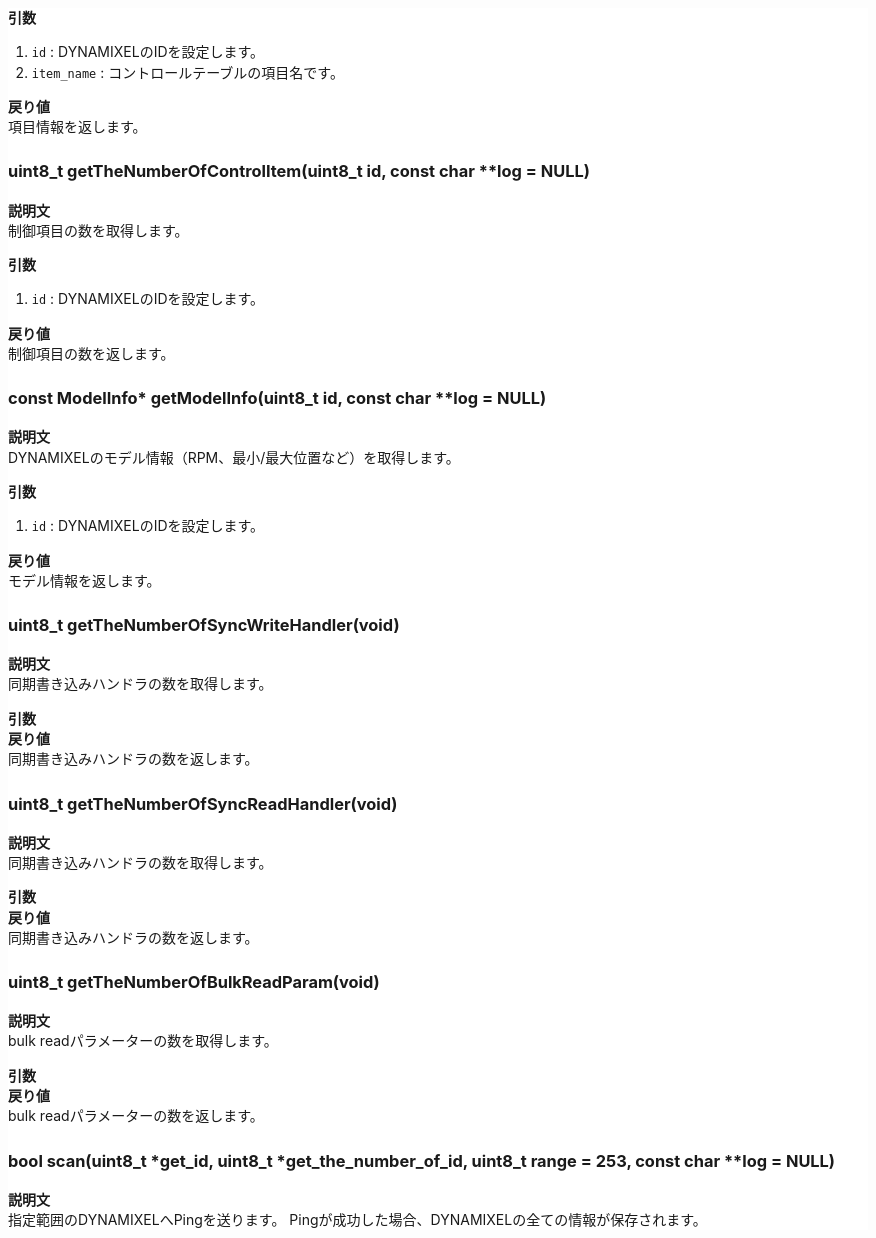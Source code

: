 **引数**  
1. `id` : DYNAMIXELのIDを設定します。
1. `item_name` : コントロールテーブルの項目名です。

**戻り値**  
項目情報を返します。  

### uint8_t getTheNumberOfControlItem(uint8_t id, const char **log = NULL)
**説明文**  
制御項目の数を取得します。  

**引数**  
1. `id` : DYNAMIXELのIDを設定します。  

**戻り値**  
制御項目の数を返します。  

### const ModelInfo* getModelInfo(uint8_t id, const char **log = NULL)
**説明文**  
DYNAMIXELのモデル情報（RPM、最小/最大位置など）を取得します。

**引数**  
1. `id` : DYNAMIXELのIDを設定します。  

**戻り値**  
モデル情報を返します。   

### uint8_t getTheNumberOfSyncWriteHandler(void)
**説明文**  
同期書き込みハンドラの数を取得します。  

**引数**  
**戻り値**  
同期書き込みハンドラの数を返します。   

### uint8_t getTheNumberOfSyncReadHandler(void)
**説明文**  
同期書き込みハンドラの数を取得します。  

**引数**    
**戻り値**   
同期書き込みハンドラの数を返します。    

### uint8_t getTheNumberOfBulkReadParam(void)
**説明文**  
bulk readパラメーターの数を取得します。  

**引数**   
**戻り値**  
bulk readパラメーターの数を返します。  

### bool scan(uint8_t *get_id, uint8_t *get_the_number_of_id, uint8_t range = 253, const char **log = NULL)
**説明文**  
指定範囲のDYNAMIXELへPingを送ります。 Pingが成功した場合、DYNAMIXELの全ての情報が保存されます。
